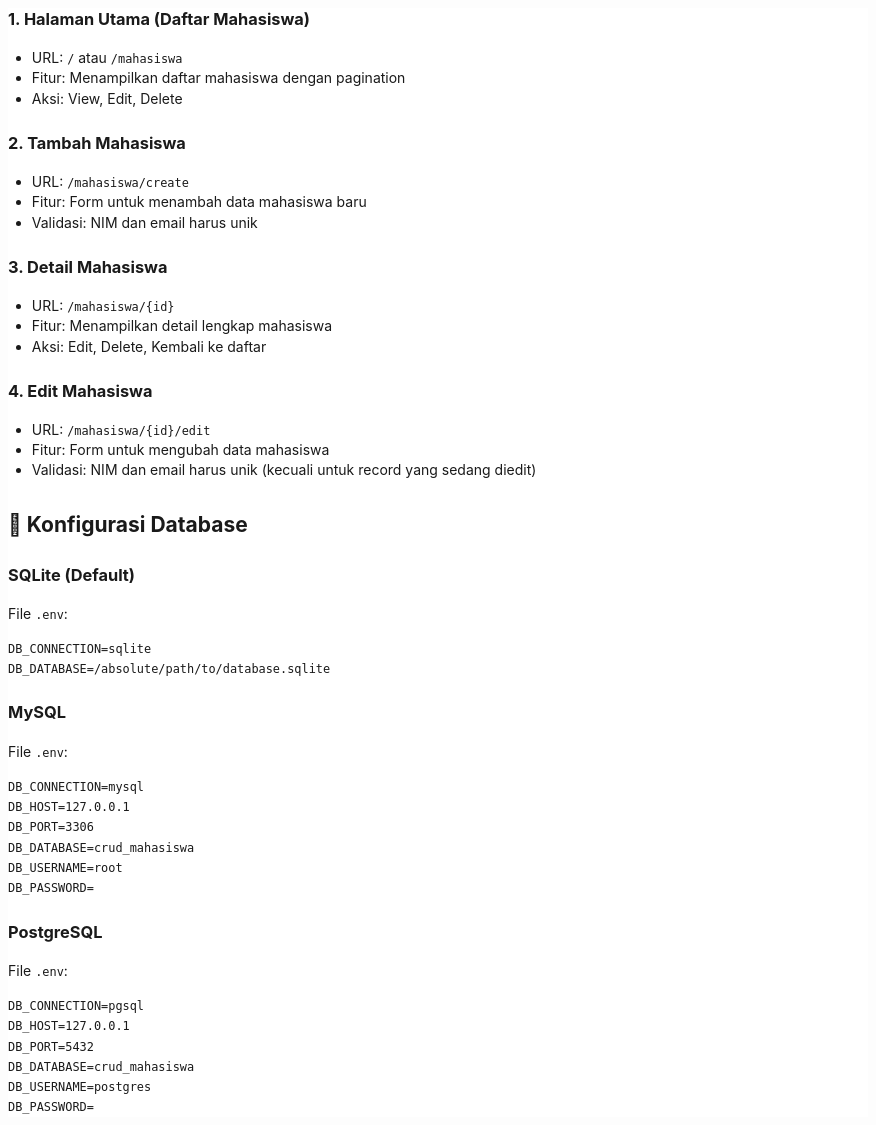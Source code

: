 ### 1. Halaman Utama (Daftar Mahasiswa)
- URL: `/` atau `/mahasiswa`
- Fitur: Menampilkan daftar mahasiswa dengan pagination
- Aksi: View, Edit, Delete

### 2. Tambah Mahasiswa
- URL: `/mahasiswa/create`
- Fitur: Form untuk menambah data mahasiswa baru
- Validasi: NIM dan email harus unik

### 3. Detail Mahasiswa
- URL: `/mahasiswa/{id}`
- Fitur: Menampilkan detail lengkap mahasiswa
- Aksi: Edit, Delete, Kembali ke daftar

### 4. Edit Mahasiswa
- URL: `/mahasiswa/{id}/edit`
- Fitur: Form untuk mengubah data mahasiswa
- Validasi: NIM dan email harus unik (kecuali untuk record yang sedang diedit)

## 🔧 Konfigurasi Database

### SQLite (Default)
File `.env`:
```env
DB_CONNECTION=sqlite
DB_DATABASE=/absolute/path/to/database.sqlite
```

### MySQL
File `.env`:
```env
DB_CONNECTION=mysql
DB_HOST=127.0.0.1
DB_PORT=3306
DB_DATABASE=crud_mahasiswa
DB_USERNAME=root
DB_PASSWORD=
```

### PostgreSQL
File `.env`:
```env
DB_CONNECTION=pgsql
DB_HOST=127.0.0.1
DB_PORT=5432
DB_DATABASE=crud_mahasiswa
DB_USERNAME=postgres
DB_PASSWORD=
```
